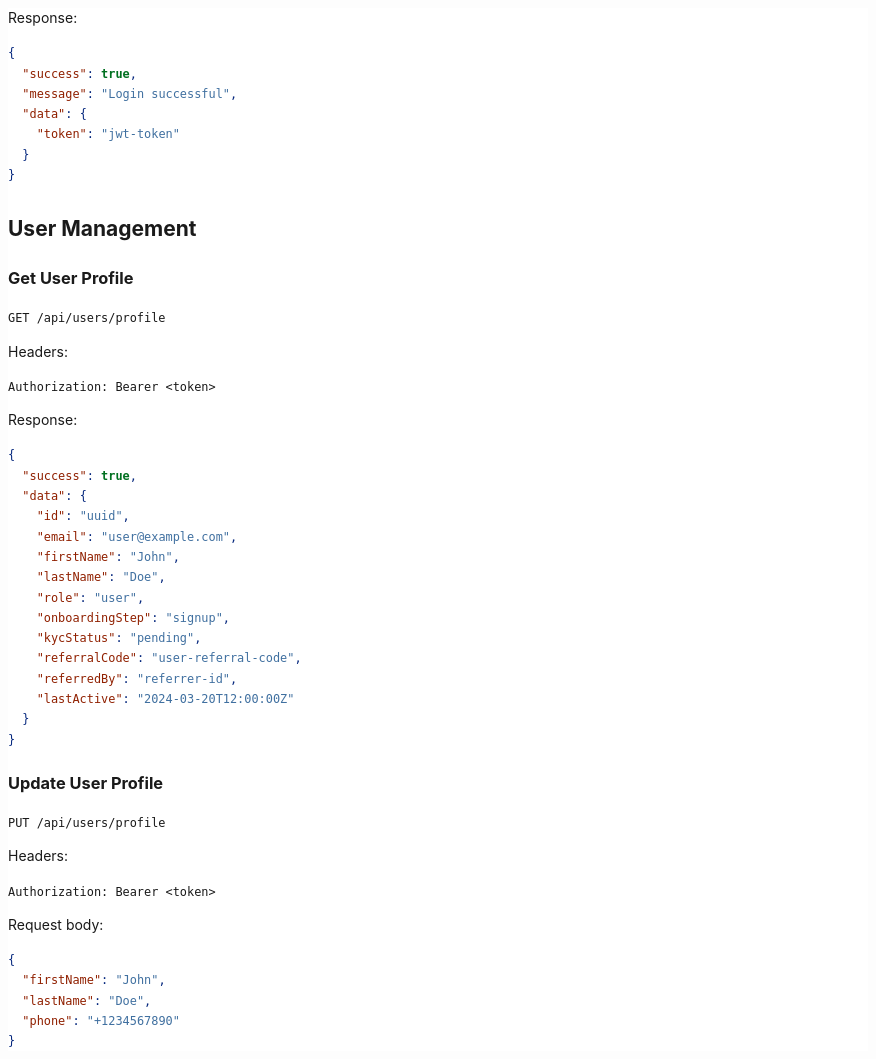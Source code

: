 Response:
```json
{
  "success": true,
  "message": "Login successful",
  "data": {
    "token": "jwt-token"
  }
}
```

## User Management

### Get User Profile
```http
GET /api/users/profile
```

Headers:
```
Authorization: Bearer <token>
```

Response:
```json
{
  "success": true,
  "data": {
    "id": "uuid",
    "email": "user@example.com",
    "firstName": "John",
    "lastName": "Doe",
    "role": "user",
    "onboardingStep": "signup",
    "kycStatus": "pending",
    "referralCode": "user-referral-code",
    "referredBy": "referrer-id",
    "lastActive": "2024-03-20T12:00:00Z"
  }
}
```

### Update User Profile
```http
PUT /api/users/profile
```

Headers:
```
Authorization: Bearer <token>
```

Request body:
```json
{
  "firstName": "John",
  "lastName": "Doe",
  "phone": "+1234567890"
}
```
